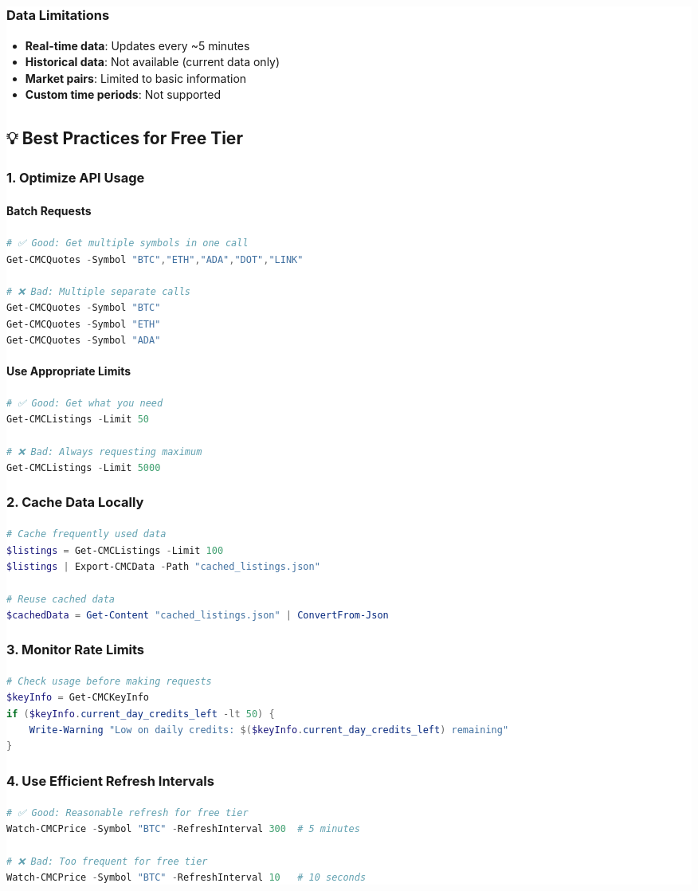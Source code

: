 ### Data Limitations
- **Real-time data**: Updates every ~5 minutes
- **Historical data**: Not available (current data only)
- **Market pairs**: Limited to basic information
- **Custom time periods**: Not supported

## 💡 Best Practices for Free Tier

### 1. Optimize API Usage

#### Batch Requests
```powershell
# ✅ Good: Get multiple symbols in one call
Get-CMCQuotes -Symbol "BTC","ETH","ADA","DOT","LINK"

# ❌ Bad: Multiple separate calls
Get-CMCQuotes -Symbol "BTC"
Get-CMCQuotes -Symbol "ETH"  
Get-CMCQuotes -Symbol "ADA"
```

#### Use Appropriate Limits
```powershell
# ✅ Good: Get what you need
Get-CMCListings -Limit 50

# ❌ Bad: Always requesting maximum
Get-CMCListings -Limit 5000
```

### 2. Cache Data Locally
```powershell
# Cache frequently used data
$listings = Get-CMCListings -Limit 100
$listings | Export-CMCData -Path "cached_listings.json"

# Reuse cached data
$cachedData = Get-Content "cached_listings.json" | ConvertFrom-Json
```

### 3. Monitor Rate Limits
```powershell
# Check usage before making requests
$keyInfo = Get-CMCKeyInfo
if ($keyInfo.current_day_credits_left -lt 50) {
    Write-Warning "Low on daily credits: $($keyInfo.current_day_credits_left) remaining"
}
```

### 4. Use Efficient Refresh Intervals
```powershell
# ✅ Good: Reasonable refresh for free tier
Watch-CMCPrice -Symbol "BTC" -RefreshInterval 300  # 5 minutes

# ❌ Bad: Too frequent for free tier  
Watch-CMCPrice -Symbol "BTC" -RefreshInterval 10   # 10 seconds
```
